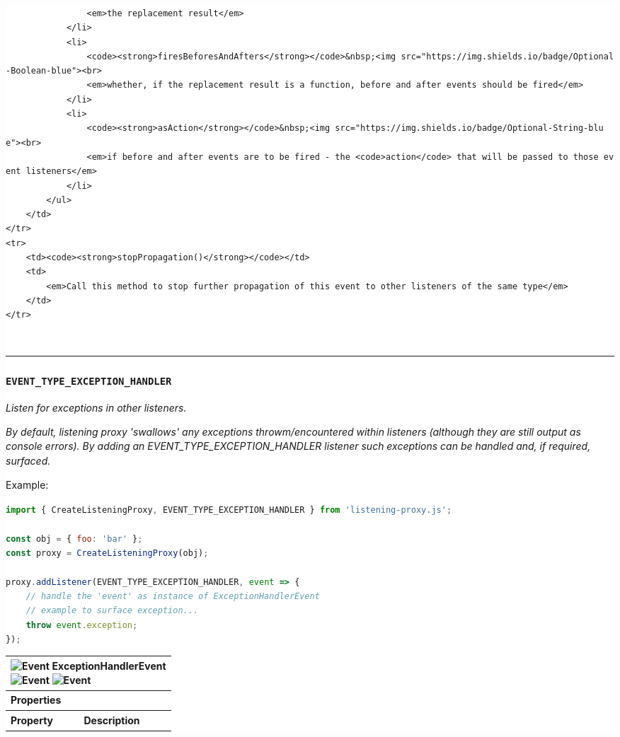                     <em>the replacement result</em>
                </li>
                <li>
                    <code><strong>firesBeforesAndAfters</strong></code>&nbsp;<img src="https://img.shields.io/badge/Optional-Boolean-blue"><br>
                    <em>whether, if the replacement result is a function, before and after events should be fired</em>
                </li>
                <li>
                    <code><strong>asAction</strong></code>&nbsp;<img src="https://img.shields.io/badge/Optional-String-blue"><br>
                    <em>if before and after events are to be fired - the <code>action</code> that will be passed to those event listeners</em>
                </li>
            </ul>
        </td>
    </tr>
    <tr>
        <td><code><strong>stopPropagation()</strong></code></td>
        <td>
            <em>Call this method to stop further propagation of this event to other listeners of the same type</em>
        </td>
    </tr>
</table>


<br><hr>

### `EVENT_TYPE_EXCEPTION_HANDLER`

_Listen for exceptions in other listeners._

_By default, listening proxy 'swallows' any exceptions throwm/encountered within listeners (although they are still output as console errors).
By adding an EVENT_TYPE_EXCEPTION_HANDLER listener such exceptions can be handled and, if required, surfaced._

Example:
```javascript
import { CreateListeningProxy, EVENT_TYPE_EXCEPTION_HANDLER } from 'listening-proxy.js';

const obj = { foo: 'bar' };
const proxy = CreateListeningProxy(obj);

proxy.addListener(EVENT_TYPE_EXCEPTION_HANDLER, event => {
    // handle the 'event' as instance of ExceptionHandlerEvent
    // example to surface exception...
    throw event.exception;
});
```

<table width="100%">
    <tr>
        <th colspan="2" align="left">
          <img src="https://img.shields.io/badge/Event-blue" alt="Event">
          ExceptionHandlerEvent<br>
          <img src="https://img.shields.io/badge/propagates-yes-green" alt="Event">&nbsp;<img src="https://img.shields.io/badge/preventable-no-red" alt="Event">
        </th>
    </tr>
    <tr>
        <th colspan="2" align="left">Properties</th>
    </tr>
    <tr>
        <th align="left">Property</th>
        <th align="left">Description</th>
    </tr>